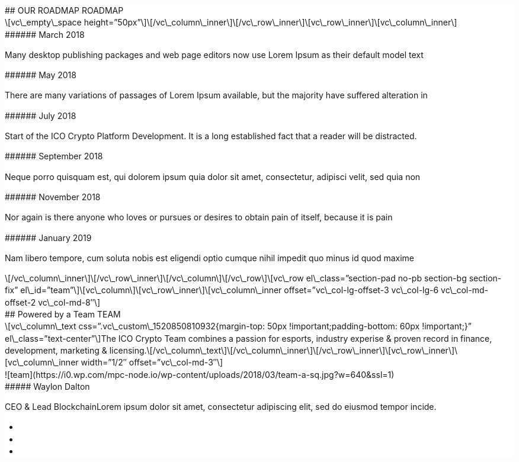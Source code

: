 <div class="section-head text-center">##  OUR ROADMAP <span>ROADMAP</span> 

 </div> \[vc\_empty\_space height=”50px”\]\[/vc\_column\_inner\]\[/vc\_row\_inner\]\[vc\_row\_inner\]\[vc\_column\_inner\] <div class="timeline-list"><div class="row"><div class="col-md-4 offset-md-6"><div class="timeline-content   active">###### March 2018

Many desktop publishing packages and web page editors now use Lorem Ipsum as their default model text

 </div> </div> </div><div class="row"><div class="col-md-4 offset-md-2 text-md-right"><div class="timeline-content  timeline-content-left active">###### May 2018

There are many variations of passages of Lorem Ipsum available, but the majority have suffered alteration in

 </div> </div> </div><div class="row"><div class="col-md-4 offset-md-6"><div class="timeline-content   ">###### July 2018

Start of the ICO Crypto Platform Development. It is a long established fact that a reader will be distracted.

 </div> </div> </div><div class="row"><div class="col-md-4 offset-md-2 text-md-right"><div class="timeline-content  timeline-content-left ">###### September 2018

Neque porro quisquam est, qui dolorem ipsum quia dolor sit amet, consectetur, adipisci velit, sed quia non

 </div> </div> </div><div class="row"><div class="col-md-4 offset-md-6"><div class="timeline-content   ">###### November 2018

Nor again is there anyone who loves or pursues or desires to obtain pain of itself, because it is pain

 </div> </div> </div><div class="row"><div class="col-md-4 offset-md-2 text-md-right"><div class="timeline-content  timeline-content-left ">###### January 2019

Nam libero tempore, cum soluta nobis est eligendi optio cumque nihil impedit quo minus id quod maxime

 </div> </div> </div> </div> \[/vc\_column\_inner\]\[/vc\_row\_inner\]\[/vc\_column\]\[/vc\_row\]\[vc\_row el\_class=”section-pad no-pb section-bg section-fix” el\_id=”team”\]\[vc\_column\]\[vc\_row\_inner\]\[vc\_column\_inner offset=”vc\_col-lg-offset-3 vc\_col-lg-6 vc\_col-md-offset-2 vc\_col-md-8″\] <div class="section-head text-center">##  Powered by a Team <span>TEAM</span> 

 </div> \[vc\_column\_text css=”.vc\_custom\_1520850810932{margin-top: 50px !important;padding-bottom: 60px !important;}” el\_class=”text-center”\]The ICO Crypto Team combines a passion for esports, industry experise &amp; proven record in finance, development, marketing &amp; licensing.\[/vc\_column\_text\]\[/vc\_column\_inner\]\[/vc\_row\_inner\]\[vc\_row\_inner\]\[vc\_column\_inner width=”1/2″ offset=”vc\_col-md-3″\] <div class="team-circle-des"><div class="team-circle-img"> ![team](https://i0.wp.com/mpc-node.io/wp-content/uploads/2018/03/team-a-sq.jpg?w=640&ssl=1) <span class="expand-trigger content-popup" data-mfp-src="https://mpc-node.io/team/waylon-dalton/"></span> </div>##### Waylon Dalton

 <span>CEO &amp; Lead Blockchain</span>Lorem ipsum dolor sit amet, consectetur adipiscing elit, sed do eiusmod tempor incide.

- [](#)
- [](#)
- [](#)
 